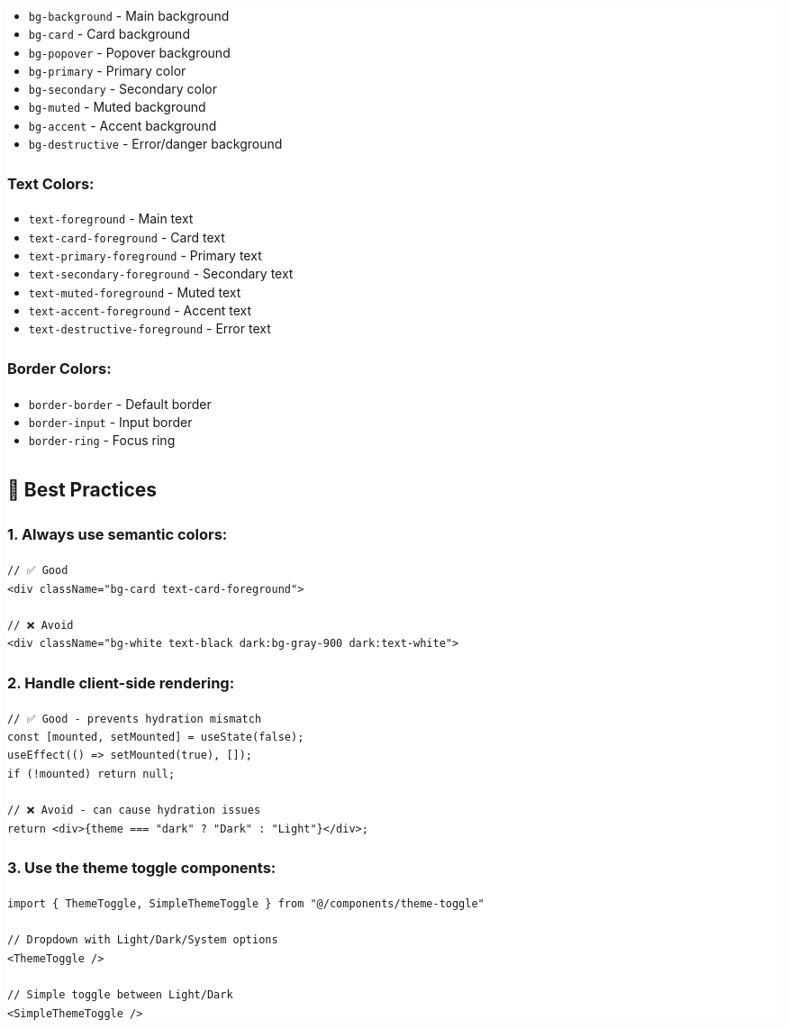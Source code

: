 - `bg-background` - Main background
- `bg-card` - Card background
- `bg-popover` - Popover background
- `bg-primary` - Primary color
- `bg-secondary` - Secondary color
- `bg-muted` - Muted background
- `bg-accent` - Accent background
- `bg-destructive` - Error/danger background

### Text Colors:

- `text-foreground` - Main text
- `text-card-foreground` - Card text
- `text-primary-foreground` - Primary text
- `text-secondary-foreground` - Secondary text
- `text-muted-foreground` - Muted text
- `text-accent-foreground` - Accent text
- `text-destructive-foreground` - Error text

### Border Colors:

- `border-border` - Default border
- `border-input` - Input border
- `border-ring` - Focus ring

## 🚀 Best Practices

### 1. Always use semantic colors:

```tsx
// ✅ Good
<div className="bg-card text-card-foreground">

// ❌ Avoid
<div className="bg-white text-black dark:bg-gray-900 dark:text-white">
```

### 2. Handle client-side rendering:

```tsx
// ✅ Good - prevents hydration mismatch
const [mounted, setMounted] = useState(false);
useEffect(() => setMounted(true), []);
if (!mounted) return null;

// ❌ Avoid - can cause hydration issues
return <div>{theme === "dark" ? "Dark" : "Light"}</div>;
```

### 3. Use the theme toggle components:

```tsx
import { ThemeToggle, SimpleThemeToggle } from "@/components/theme-toggle"

// Dropdown with Light/Dark/System options
<ThemeToggle />

// Simple toggle between Light/Dark
<SimpleThemeToggle />
```
